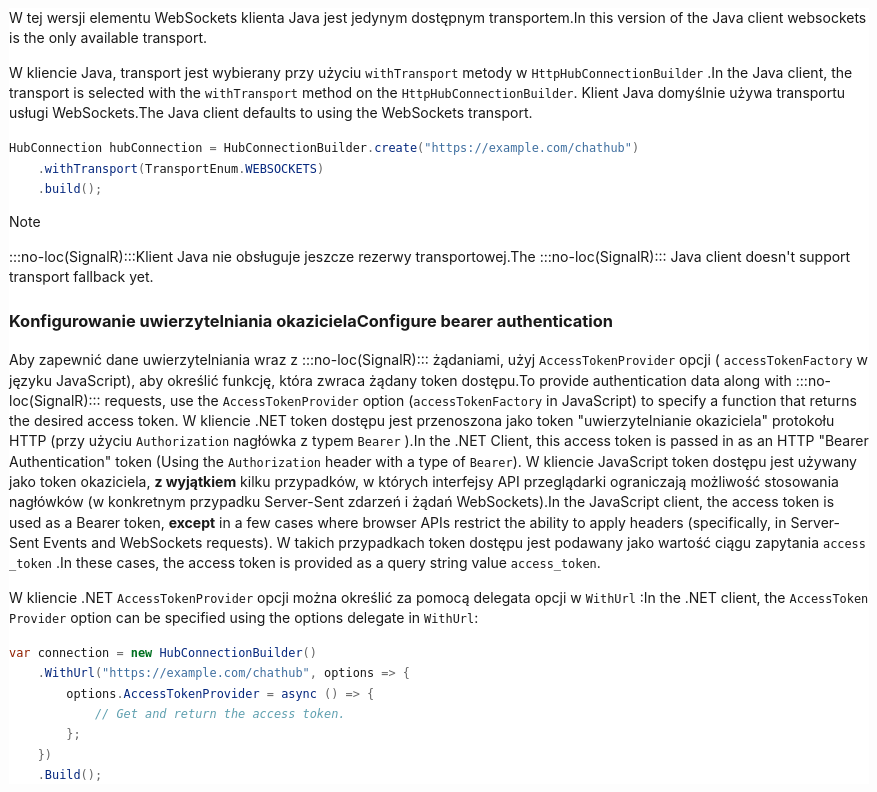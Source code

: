 <span data-ttu-id="370a0-227">W tej wersji elementu WebSockets klienta Java jest jedynym dostępnym transportem.</span><span class="sxs-lookup"><span data-stu-id="370a0-227">In this version of the Java client websockets is the only available transport.</span></span>

<span data-ttu-id="370a0-228">W kliencie Java, transport jest wybierany przy użyciu `withTransport` metody w `HttpHubConnectionBuilder` .</span><span class="sxs-lookup"><span data-stu-id="370a0-228">In the Java client, the transport is selected with the `withTransport` method on the `HttpHubConnectionBuilder`.</span></span> <span data-ttu-id="370a0-229">Klient Java domyślnie używa transportu usługi WebSockets.</span><span class="sxs-lookup"><span data-stu-id="370a0-229">The Java client defaults to using the WebSockets transport.</span></span>

```java
HubConnection hubConnection = HubConnectionBuilder.create("https://example.com/chathub")
    .withTransport(TransportEnum.WEBSOCKETS)
    .build();
```

> [!NOTE]
> <span data-ttu-id="370a0-230">:::no-loc(SignalR):::Klient Java nie obsługuje jeszcze rezerwy transportowej.</span><span class="sxs-lookup"><span data-stu-id="370a0-230">The :::no-loc(SignalR)::: Java client doesn't support transport fallback yet.</span></span>

### <a name="configure-bearer-authentication"></a><span data-ttu-id="370a0-231">Konfigurowanie uwierzytelniania okaziciela</span><span class="sxs-lookup"><span data-stu-id="370a0-231">Configure bearer authentication</span></span>

<span data-ttu-id="370a0-232">Aby zapewnić dane uwierzytelniania wraz z :::no-loc(SignalR)::: żądaniami, użyj `AccessTokenProvider` opcji ( `accessTokenFactory` w języku JavaScript), aby określić funkcję, która zwraca żądany token dostępu.</span><span class="sxs-lookup"><span data-stu-id="370a0-232">To provide authentication data along with :::no-loc(SignalR)::: requests, use the `AccessTokenProvider` option (`accessTokenFactory` in JavaScript) to specify a function that returns the desired access token.</span></span> <span data-ttu-id="370a0-233">W kliencie .NET token dostępu jest przenoszona jako token "uwierzytelnianie okaziciela" protokołu HTTP (przy użyciu `Authorization` nagłówka z typem `Bearer` ).</span><span class="sxs-lookup"><span data-stu-id="370a0-233">In the .NET Client, this access token is passed in as an HTTP "Bearer Authentication" token (Using the `Authorization` header with a type of `Bearer`).</span></span> <span data-ttu-id="370a0-234">W kliencie JavaScript token dostępu jest używany jako token okaziciela, **z wyjątkiem** kilku przypadków, w których interfejsy API przeglądarki ograniczają możliwość stosowania nagłówków (w konkretnym przypadku Server-Sent zdarzeń i żądań WebSockets).</span><span class="sxs-lookup"><span data-stu-id="370a0-234">In the JavaScript client, the access token is used as a Bearer token, **except** in a few cases where browser APIs restrict the ability to apply headers (specifically, in Server-Sent Events and WebSockets requests).</span></span> <span data-ttu-id="370a0-235">W takich przypadkach token dostępu jest podawany jako wartość ciągu zapytania `access_token` .</span><span class="sxs-lookup"><span data-stu-id="370a0-235">In these cases, the access token is provided as a query string value `access_token`.</span></span>

<span data-ttu-id="370a0-236">W kliencie .NET `AccessTokenProvider` opcji można określić za pomocą delegata opcji w `WithUrl` :</span><span class="sxs-lookup"><span data-stu-id="370a0-236">In the .NET client, the `AccessTokenProvider` option can be specified using the options delegate in `WithUrl`:</span></span>

```csharp
var connection = new HubConnectionBuilder()
    .WithUrl("https://example.com/chathub", options => {
        options.AccessTokenProvider = async () => {
            // Get and return the access token.
        };
    })
    .Build();
```
